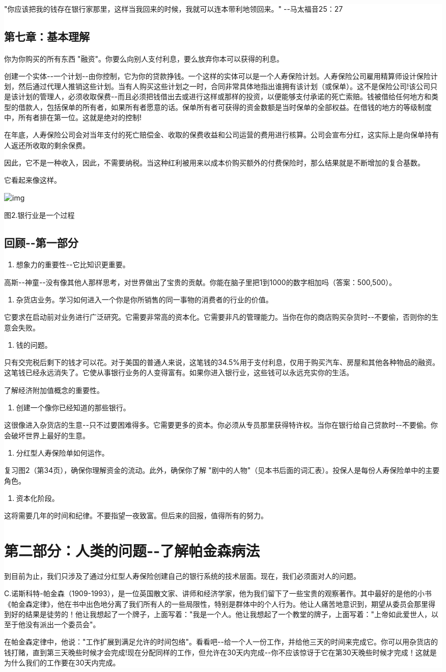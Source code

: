 "你应该把我的钱存在银行家那里，这样当我回来的时候，我就可以连本带利地领回来。" --马太福音25：27

## 第七章：基本理解

你为你购买的所有东西 "融资"。你要么向别人支付利息，要么放弃你本可以获得的利息。

创建一个实体--一个计划--由你控制，它为你的贷款挣钱。一个这样的实体可以是一个人寿保险计划。人寿保险公司雇用精算师设计保险计划，然后通过代理人推销这些计划。当有人购买这些计划之一时，合同非常具体地指出谁拥有该计划（或保单）。这不是保险公司!该公司只是该计划的管理人，必须收取保费--而且必须把钱借出去或进行这样或那样的投资，以便能够支付承诺的死亡索赔。钱被借给任何地方和类型的借款人，包括保单的所有者，如果所有者愿意的话。保单所有者可获得的资金数额是当时保单的全部权益。在借钱的地方的等级制度中，所有者排在第一位。这就是绝对的控制!

在年底，人寿保险公司会对当年支付的死亡赔偿金、收取的保费收益和公司运营的费用进行核算。公司会宣布分红，这实际上是向保单持有人返还所收取的剩余保费。

因此，它不是一种收入，因此，不需要纳税。当这种红利被用来以成本价购买额外的付费保险时，那么结果就是不断增加的复合基数。

它看起来像这样。

![img](https://libmind.github.io/img/e13_unfuck_your_brain/images/000004.png)

图2.银行业是一个过程

## 回顾--第一部分

1.  想象力的重要性--它比知识更重要。

高斯--神童--没有像其他人那样思考，对世界做出了宝贵的贡献。你能在脑子里把1到1000的数字相加吗（答案：500,500）。

1.  杂货店业务。学习如何进入一个你是你所销售的同一事物的消费者的行业的价值。

它要求在启动前对业务进行广泛研究。它需要非常高的资本化。它需要非凡的管理能力。当你在你的商店购买杂货时--不要偷，否则你的生意会失败。

1.  钱的问题。

只有交完税后剩下的钱才可以花。对于美国的普通人来说，这笔钱的34.5%用于支付利息，仅用于购买汽车、房屋和其他各种物品的融资。这笔钱已经永远消失了。它使从事银行业务的人变得富有。如果你进入银行业，这些钱可以永远充实你的生活。

了解经济附加值概念的重要性。

1.  创建一个像你已经知道的那些银行。

这很像进入杂货店的生意--只不过要困难得多。它需要更多的资本。你必须从专员那里获得特许权。当你在银行给自己贷款时--不要偷。你会破坏世界上最好的生意。

1.  分红型人寿保险单如何运作。

复习图2（第34页），确保你理解资金的流动。此外，确保你了解 "剧中的人物"（见本书后面的词汇表）。投保人是每份人寿保险单中的主要角色。

1.  资本化阶段。

这将需要几年的时间和纪律。不要指望一夜致富。但后来的回报，值得所有的努力。

# 第二部分：人类的问题--了解帕金森病法

到目前为止，我们只涉及了通过分红型人寿保险创建自己的银行系统的技术层面。现在，我们必须面对人的问题。

C.诺斯科特-帕金森（1909-1993），是一位英国散文家、讲师和经济学家，他为我们留下了一些宝贵的观察著作。其中最好的是他的小书《帕金森定律》，他在书中出色地分离了我们所有人的一些局限性，特别是群体中的个人行为。他让人痛苦地意识到，期望从委员会那里得到好的结果是徒劳的！他让我想起了一个牌子，上面写着："我是一个人。他让我想起了一个教堂的牌子，上面写着："上帝如此爱世人，以至于他没有派出一个委员会"。

在帕金森定律中，他说："工作扩展到满足允许的时间包络"。看看吧--给一个人一份工作，并给他三天的时间来完成它。你可以用杂货店的钱打赌，直到第三天晚些时候才会完成!现在分配同样的工作，但允许在30天内完成--你不应该惊讶于它在第30天晚些时候才完成！这就是为什么我们的工作要在30天内完成。
